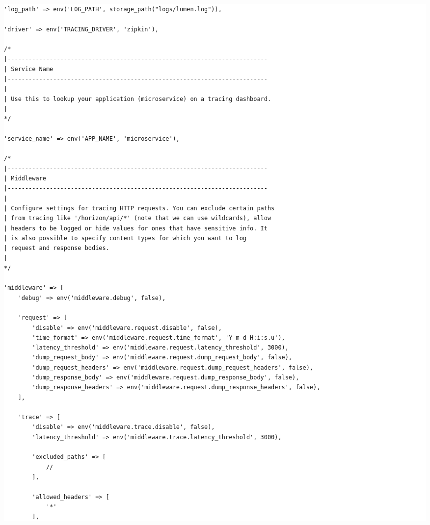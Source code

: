     'log_path' => env('LOG_PATH', storage_path("logs/lumen.log")),
    
    'driver' => env('TRACING_DRIVER', 'zipkin'),
    
    /*
    |--------------------------------------------------------------------------
    | Service Name
    |--------------------------------------------------------------------------
    |
    | Use this to lookup your application (microservice) on a tracing dashboard.
    |
    */
    
    'service_name' => env('APP_NAME', 'microservice'),
    
    /*
    |--------------------------------------------------------------------------
    | Middleware
    |--------------------------------------------------------------------------
    |
    | Configure settings for tracing HTTP requests. You can exclude certain paths
    | from tracing like '/horizon/api/*' (note that we can use wildcards), allow
    | headers to be logged or hide values for ones that have sensitive info. It
    | is also possible to specify content types for which you want to log
    | request and response bodies.
    |
    */
    
    'middleware' => [
        'debug' => env('middleware.debug', false),
    
        'request' => [
            'disable' => env('middleware.request.disable', false),
            'time_format' => env('middleware.request.time_format', 'Y-m-d H:i:s.u'),
            'latency_threshold' => env('middleware.request.latency_threshold', 3000),
            'dump_request_body' => env('middleware.request.dump_request_body', false),
            'dump_request_headers' => env('middleware.request.dump_request_headers', false),
            'dump_response_body' => env('middleware.request.dump_response_body', false),
            'dump_response_headers' => env('middleware.request.dump_response_headers', false),
        ],
    
        'trace' => [
            'disable' => env('middleware.trace.disable', false),
            'latency_threshold' => env('middleware.trace.latency_threshold', 3000),
    
            'excluded_paths' => [
                //
            ],
    
            'allowed_headers' => [
                '*'
            ],
    